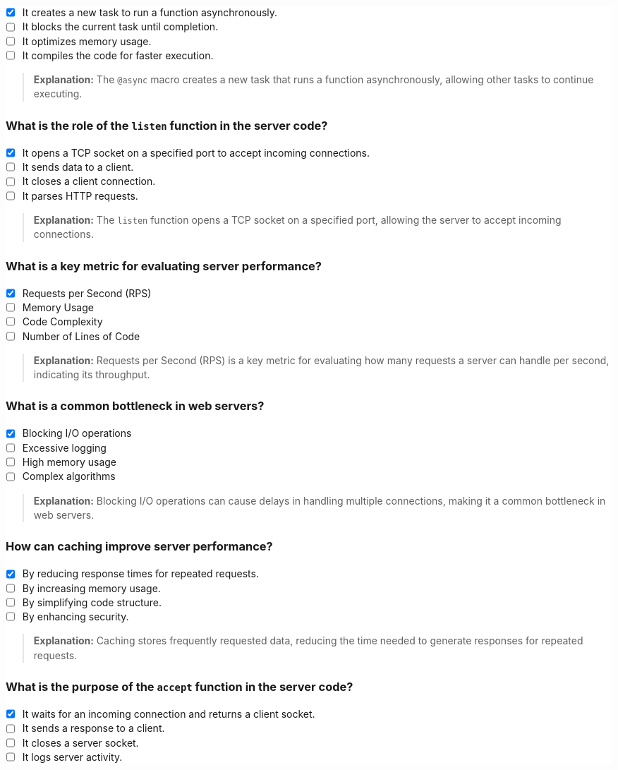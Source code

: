 - [x] It creates a new task to run a function asynchronously.
- [ ] It blocks the current task until completion.
- [ ] It optimizes memory usage.
- [ ] It compiles the code for faster execution.

> **Explanation:** The `@async` macro creates a new task that runs a function asynchronously, allowing other tasks to continue executing.

### What is the role of the `listen` function in the server code?

- [x] It opens a TCP socket on a specified port to accept incoming connections.
- [ ] It sends data to a client.
- [ ] It closes a client connection.
- [ ] It parses HTTP requests.

> **Explanation:** The `listen` function opens a TCP socket on a specified port, allowing the server to accept incoming connections.

### What is a key metric for evaluating server performance?

- [x] Requests per Second (RPS)
- [ ] Memory Usage
- [ ] Code Complexity
- [ ] Number of Lines of Code

> **Explanation:** Requests per Second (RPS) is a key metric for evaluating how many requests a server can handle per second, indicating its throughput.

### What is a common bottleneck in web servers?

- [x] Blocking I/O operations
- [ ] Excessive logging
- [ ] High memory usage
- [ ] Complex algorithms

> **Explanation:** Blocking I/O operations can cause delays in handling multiple connections, making it a common bottleneck in web servers.

### How can caching improve server performance?

- [x] By reducing response times for repeated requests.
- [ ] By increasing memory usage.
- [ ] By simplifying code structure.
- [ ] By enhancing security.

> **Explanation:** Caching stores frequently requested data, reducing the time needed to generate responses for repeated requests.

### What is the purpose of the `accept` function in the server code?

- [x] It waits for an incoming connection and returns a client socket.
- [ ] It sends a response to a client.
- [ ] It closes a server socket.
- [ ] It logs server activity.
